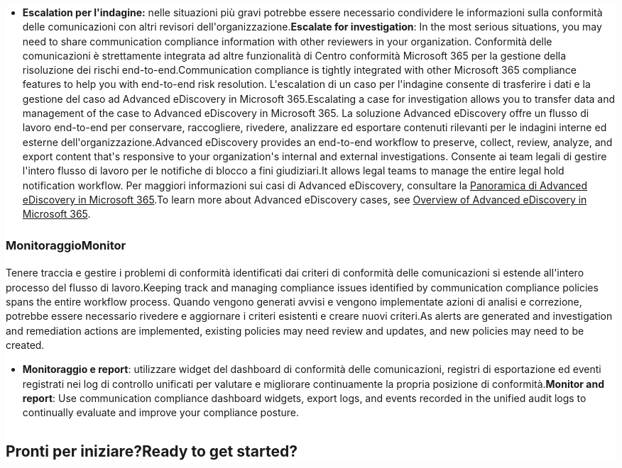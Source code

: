 - <span data-ttu-id="2e66a-229">**Escalation per l'indagine:** nelle situazioni più gravi potrebbe essere necessario condividere le informazioni sulla conformità delle comunicazioni con altri revisori dell'organizzazione.</span><span class="sxs-lookup"><span data-stu-id="2e66a-229">**Escalate for investigation**: In the most serious situations, you may need to share communication compliance information with other reviewers in your organization.</span></span> <span data-ttu-id="2e66a-230">Conformità delle comunicazioni è strettamente integrata ad altre funzionalità di Centro conformità Microsoft 365 per la gestione della risoluzione dei rischi end-to-end.</span><span class="sxs-lookup"><span data-stu-id="2e66a-230">Communication compliance is tightly integrated with other Microsoft 365 compliance features to help you with end-to-end risk resolution.</span></span> <span data-ttu-id="2e66a-231">L'escalation di un caso per l'indagine consente di trasferire i dati e la gestione del caso ad Advanced eDiscovery in Microsoft 365.</span><span class="sxs-lookup"><span data-stu-id="2e66a-231">Escalating a case for investigation allows you to transfer data and management of the case to Advanced eDiscovery in Microsoft 365.</span></span> <span data-ttu-id="2e66a-232">La soluzione Advanced eDiscovery offre un flusso di lavoro end-to-end per conservare, raccogliere, rivedere, analizzare ed esportare contenuti rilevanti per le indagini interne ed esterne dell'organizzazione.</span><span class="sxs-lookup"><span data-stu-id="2e66a-232">Advanced eDiscovery provides an end-to-end workflow to preserve, collect, review, analyze, and export content that's responsive to your organization's internal and external investigations.</span></span> <span data-ttu-id="2e66a-233">Consente ai team legali di gestire l'intero flusso di lavoro per le notifiche di blocco a fini giudiziari.</span><span class="sxs-lookup"><span data-stu-id="2e66a-233">It allows legal teams to manage the entire legal hold notification workflow.</span></span> <span data-ttu-id="2e66a-234">Per maggiori informazioni sui casi di Advanced eDiscovery, consultare la [Panoramica di Advanced eDiscovery in Microsoft 365](overview-ediscovery-20.md).</span><span class="sxs-lookup"><span data-stu-id="2e66a-234">To learn more about Advanced eDiscovery cases, see [Overview of Advanced eDiscovery in Microsoft 365](overview-ediscovery-20.md).</span></span>

### <a name="monitor"></a><span data-ttu-id="2e66a-235">Monitoraggio</span><span class="sxs-lookup"><span data-stu-id="2e66a-235">Monitor</span></span>

<span data-ttu-id="2e66a-236">Tenere traccia e gestire i problemi di conformità identificati dai criteri di conformità delle comunicazioni si estende all'intero processo del flusso di lavoro.</span><span class="sxs-lookup"><span data-stu-id="2e66a-236">Keeping track and managing compliance issues identified by communication compliance policies spans the entire workflow process.</span></span> <span data-ttu-id="2e66a-237">Quando vengono generati avvisi e vengono implementate azioni di analisi e correzione, potrebbe essere necessario rivedere e aggiornare i criteri esistenti e creare nuovi criteri.</span><span class="sxs-lookup"><span data-stu-id="2e66a-237">As alerts are generated and investigation and remediation actions are implemented, existing policies may need review and updates, and new policies may need to be created.</span></span>

- <span data-ttu-id="2e66a-238">**Monitoraggio e report**: utilizzare widget del dashboard di conformità delle comunicazioni, registri di esportazione ed eventi registrati nei log di controllo unificati per valutare e migliorare continuamente la propria posizione di conformità.</span><span class="sxs-lookup"><span data-stu-id="2e66a-238">**Monitor and report**: Use communication compliance dashboard widgets, export logs, and events recorded in the unified audit logs to continually evaluate and improve your compliance posture.</span></span>

## <a name="ready-to-get-started"></a><span data-ttu-id="2e66a-239">Pronti per iniziare?</span><span class="sxs-lookup"><span data-stu-id="2e66a-239">Ready to get started?</span></span>
